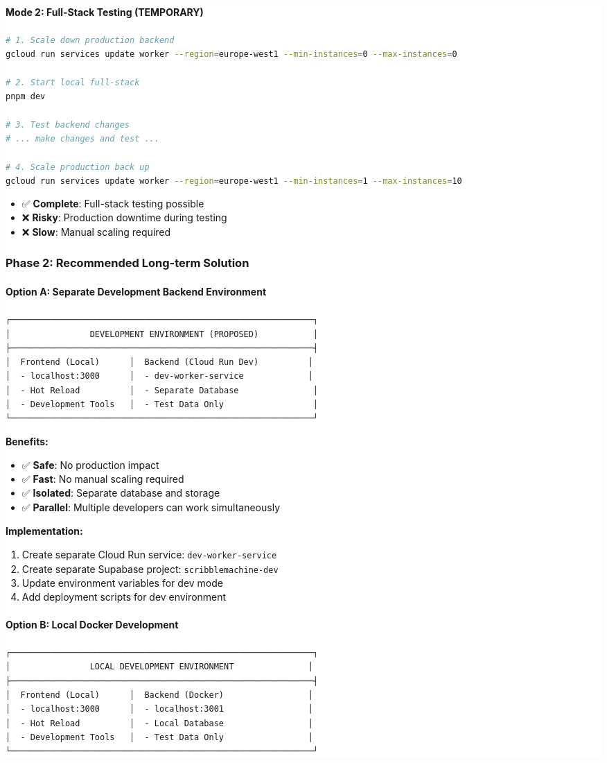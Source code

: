 #### **Mode 2: Full-Stack Testing (TEMPORARY)**
```bash
# 1. Scale down production backend
gcloud run services update worker --region=europe-west1 --min-instances=0 --max-instances=0

# 2. Start local full-stack
pnpm dev

# 3. Test backend changes
# ... make changes and test ...

# 4. Scale production back up
gcloud run services update worker --region=europe-west1 --min-instances=1 --max-instances=10
```
- ✅ **Complete**: Full-stack testing possible
- ❌ **Risky**: Production downtime during testing
- ❌ **Slow**: Manual scaling required

### Phase 2: Recommended Long-term Solution

#### **Option A: Separate Development Backend Environment**

```
┌─────────────────────────────────────────────────────────────┐
│                DEVELOPMENT ENVIRONMENT (PROPOSED)           │
├─────────────────────────────────────────────────────────────┤
│  Frontend (Local)      │  Backend (Cloud Run Dev)          │
│  - localhost:3000      │  - dev-worker-service             │
│  - Hot Reload          │  - Separate Database               │
│  - Development Tools   │  - Test Data Only                  │
└─────────────────────────────────────────────────────────────┘
```

**Benefits:**
- ✅ **Safe**: No production impact
- ✅ **Fast**: No manual scaling required
- ✅ **Isolated**: Separate database and storage
- ✅ **Parallel**: Multiple developers can work simultaneously

**Implementation:**
1. Create separate Cloud Run service: `dev-worker-service`
2. Create separate Supabase project: `scribblemachine-dev`
3. Update environment variables for dev mode
4. Add deployment scripts for dev environment

#### **Option B: Local Docker Development**

```
┌─────────────────────────────────────────────────────────────┐
│                LOCAL DEVELOPMENT ENVIRONMENT               │
├─────────────────────────────────────────────────────────────┤
│  Frontend (Local)      │  Backend (Docker)                 │
│  - localhost:3000      │  - localhost:3001                 │
│  - Hot Reload          │  - Local Database                 │
│  - Development Tools   │  - Test Data Only                 │
└─────────────────────────────────────────────────────────────┘
```
